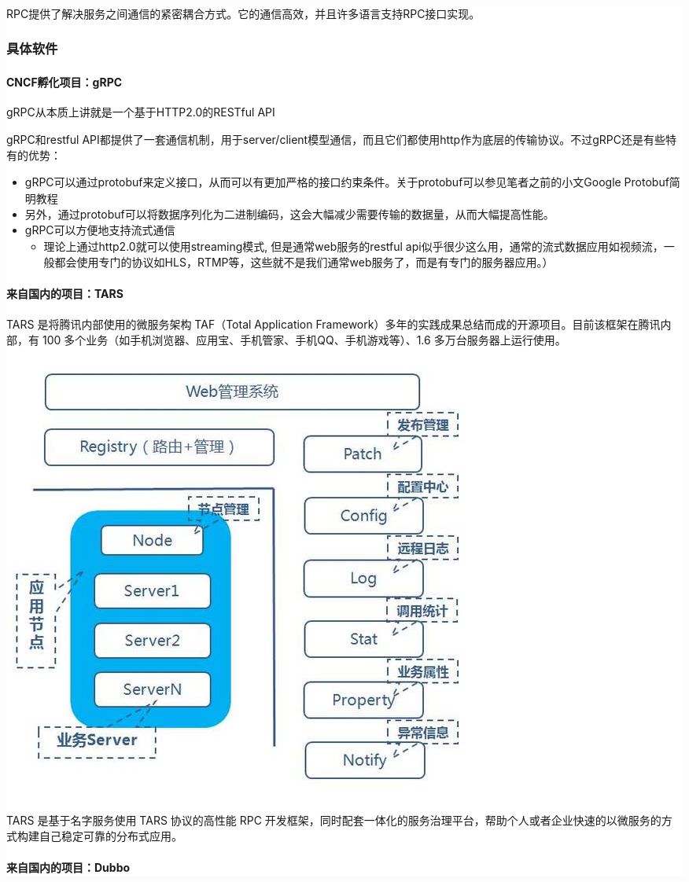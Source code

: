 RPC提供了解决服务之间通信的紧密耦合方式。它的通信高效，并且许多语言支持RPC接口实现。

### 具体软件

#### CNCF孵化项目：gRPC

gRPC从本质上讲就是一个基于HTTP2.0的RESTful API

gRPC和restful API都提供了一套通信机制，用于server/client模型通信，而且它们都使用http作为底层的传输协议。不过gRPC还是有些特有的优势：
* gRPC可以通过protobuf来定义接口，从而可以有更加严格的接口约束条件。关于protobuf可以参见笔者之前的小文Google Protobuf简明教程
* 另外，通过protobuf可以将数据序列化为二进制编码，这会大幅减少需要传输的数据量，从而大幅提高性能。
* gRPC可以方便地支持流式通信
  * 理论上通过http2.0就可以使用streaming模式, 但是通常web服务的restful api似乎很少这么用，通常的流式数据应用如视频流，一般都会使用专门的协议如HLS，RTMP等，这些就不是我们通常web服务了，而是有专门的服务器应用。）

#### 来自国内的项目：TARS

TARS 是将腾讯内部使用的微服务架构 TAF（Total Application Framework）多年的实践成果总结而成的开源项目。目前该框架在腾讯内部，有 100 多个业务（如手机浏览器、应用宝、手机管家、手机QQ、手机游戏等）、1.6 多万台服务器上运行使用。

![TARS](i/TARS.jpeg)

TARS 是基于名字服务使用 TARS 协议的高性能 RPC 开发框架，同时配套一体化的服务治理平台，帮助个人或者企业快速的以微服务的方式构建自己稳定可靠的分布式应用。

#### 来自国内的项目：Dubbo
